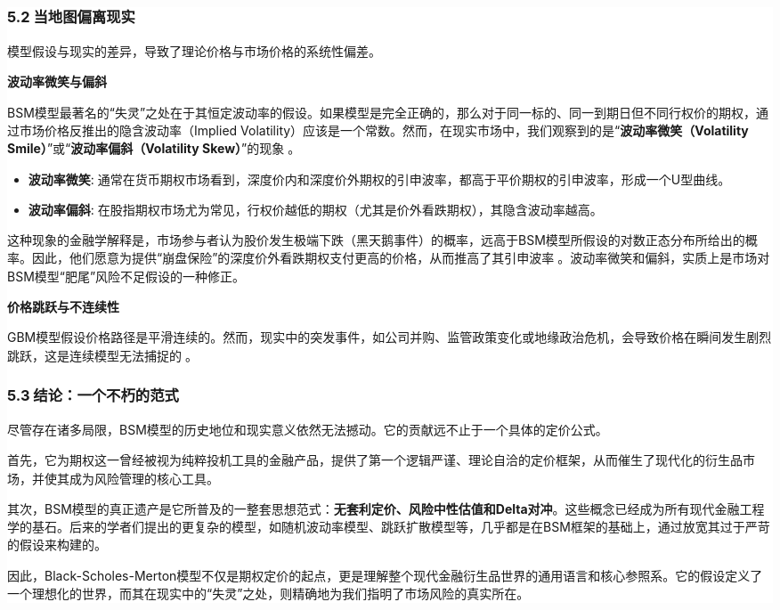 ### 5.2 当地图偏离现实

模型假设与现实的差异，导致了理论价格与市场价格的系统性偏差。

**波动率微笑与偏斜**

BSM模型最著名的“失灵”之处在于其恒定波动率的假设。如果模型是完全正确的，那么对于同一标的、同一到期日但不同行权价的期权，通过市场价格反推出的隐含波动率（Implied Volatility）应该是一个常数。然而，在现实市场中，我们观察到的是“**波动率微笑（Volatility Smile）**”或“**波动率偏斜（Volatility Skew）**”的现象 。  

-   **波动率微笑**: 通常在货币期权市场看到，深度价内和深度价外期权的引申波率，都高于平价期权的引申波率，形成一个U型曲线。
    
-   **波动率偏斜**: 在股指期权市场尤为常见，行权价越低的期权（尤其是价外看跌期权），其隐含波动率越高。
    

这种现象的金融学解释是，市场参与者认为股价发生极端下跌（黑天鹅事件）的概率，远高于BSM模型所假设的对数正态分布所给出的概率。因此，他们愿意为提供“崩盘保险”的深度价外看跌期权支付更高的价格，从而推高了其引申波率 。波动率微笑和偏斜，实质上是市场对BSM模型“肥尾”风险不足假设的一种修正。  

**价格跳跃与不连续性**

GBM模型假设价格路径是平滑连续的。然而，现实中的突发事件，如公司并购、监管政策变化或地缘政治危机，会导致价格在瞬间发生剧烈跳跃，这是连续模型无法捕捉的 。  

### 5.3 结论：一个不朽的范式

尽管存在诸多局限，BSM模型的历史地位和现实意义依然无法撼动。它的贡献远不止于一个具体的定价公式。

首先，它为期权这一曾经被视为纯粹投机工具的金融产品，提供了第一个逻辑严谨、理论自洽的定价框架，从而催生了现代化的衍生品市场，并使其成为风险管理的核心工具。

其次，BSM模型的真正遗产是它所普及的一整套思想范式：**无套利定价、风险中性估值和Delta对冲**。这些概念已经成为所有现代金融工程学的基石。后来的学者们提出的更复杂的模型，如随机波动率模型、跳跃扩散模型等，几乎都是在BSM框架的基础上，通过放宽其过于严苛的假设来构建的。

因此，Black-Scholes-Merton模型不仅是期权定价的起点，更是理解整个现代金融衍生品世界的通用语言和核心参照系。它的假设定义了一个理想化的世界，而其在现实中的“失灵”之处，则精确地为我们指明了市场风险的真实所在。
